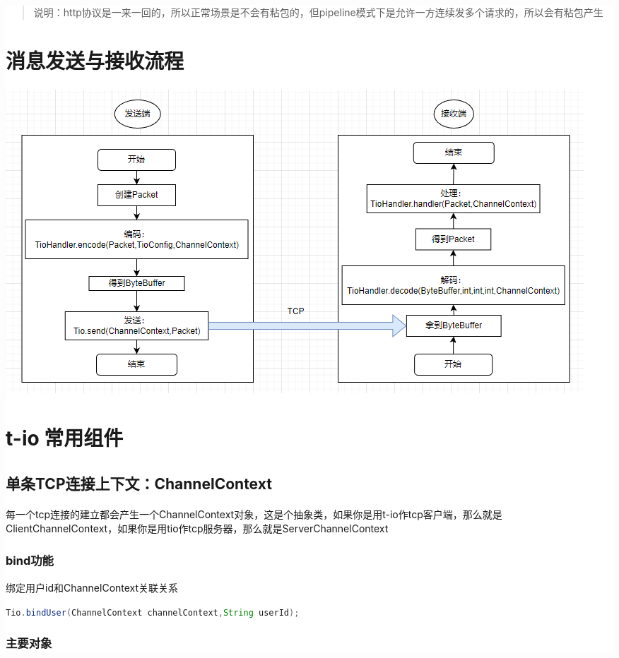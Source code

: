> 说明：http协议是一来一回的，所以正常场景是不会有粘包的，但pipeline模式下是允许一方连续发多个请求的，所以会有粘包产生

# 消息发送与接收流程

![t-io+消息收发流程.png](./assets/tio/消息收发流程.png)

# t-io 常用组件

## 单条TCP连接上下文：ChannelContext

每一个tcp连接的建立都会产生一个ChannelContext对象，这是个抽象类，如果你是用t-io作tcp客户端，那么就是ClientChannelContext，如果你是用tio作tcp服务器，那么就是ServerChannelContext

### bind功能

绑定用户id和ChannelContext关联关系

```Java
Tio.bindUser(ChannelContext channelContext,String userId);
```

### 主要对象
